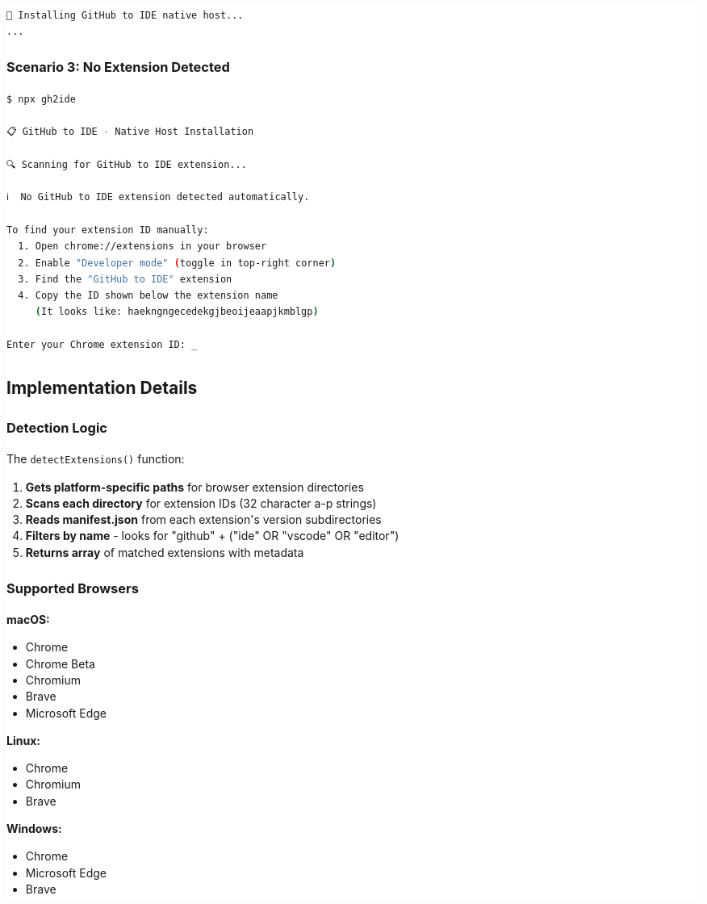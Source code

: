 ```bash
🚀 Installing GitHub to IDE native host...
...
```

### Scenario 3: No Extension Detected

```bash
$ npx gh2ide

📋 GitHub to IDE - Native Host Installation

🔍 Scanning for GitHub to IDE extension...

ℹ️  No GitHub to IDE extension detected automatically.

To find your extension ID manually:
  1. Open chrome://extensions in your browser
  2. Enable "Developer mode" (toggle in top-right corner)
  3. Find the "GitHub to IDE" extension
  4. Copy the ID shown below the extension name
     (It looks like: haekngngecedekgjbeoijeaapjkmblgp)

Enter your Chrome extension ID: _
```

## Implementation Details

### Detection Logic

The `detectExtensions()` function:

1. **Gets platform-specific paths** for browser extension directories
2. **Scans each directory** for extension IDs (32 character a-p strings)
3. **Reads manifest.json** from each extension's version subdirectories
4. **Filters by name** - looks for "github" + ("ide" OR "vscode" OR "editor")
5. **Returns array** of matched extensions with metadata

### Supported Browsers

**macOS:**
- Chrome
- Chrome Beta
- Chromium
- Brave
- Microsoft Edge

**Linux:**
- Chrome
- Chromium
- Brave

**Windows:**
- Chrome
- Microsoft Edge
- Brave
